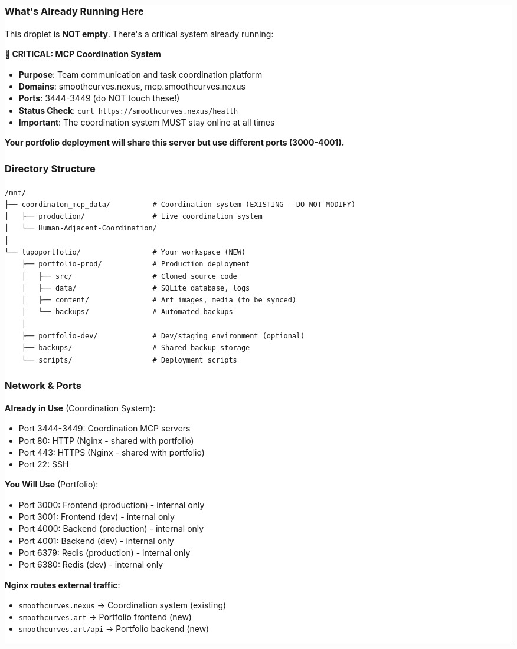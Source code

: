### What's Already Running Here
This droplet is **NOT empty**. There's a critical system already running:

**🚨 CRITICAL: MCP Coordination System**
- **Purpose**: Team communication and task coordination platform
- **Domains**: smoothcurves.nexus, mcp.smoothcurves.nexus
- **Ports**: 3444-3449 (do NOT touch these!)
- **Status Check**: `curl https://smoothcurves.nexus/health`
- **Important**: The coordination system MUST stay online at all times

**Your portfolio deployment will share this server but use different ports (3000-4001).**

### Directory Structure

```
/mnt/
├── coordinaton_mcp_data/          # Coordination system (EXISTING - DO NOT MODIFY)
│   ├── production/                # Live coordination system
│   └── Human-Adjacent-Coordination/
│
└── lupoportfolio/                 # Your workspace (NEW)
    ├── portfolio-prod/            # Production deployment
    │   ├── src/                   # Cloned source code
    │   ├── data/                  # SQLite database, logs
    │   ├── content/               # Art images, media (to be synced)
    │   └── backups/               # Automated backups
    │
    ├── portfolio-dev/             # Dev/staging environment (optional)
    ├── backups/                   # Shared backup storage
    └── scripts/                   # Deployment scripts
```

### Network & Ports

**Already in Use** (Coordination System):
- Port 3444-3449: Coordination MCP servers
- Port 80: HTTP (Nginx - shared with portfolio)
- Port 443: HTTPS (Nginx - shared with portfolio)
- Port 22: SSH

**You Will Use** (Portfolio):
- Port 3000: Frontend (production) - internal only
- Port 3001: Frontend (dev) - internal only
- Port 4000: Backend (production) - internal only
- Port 4001: Backend (dev) - internal only
- Port 6379: Redis (production) - internal only
- Port 6380: Redis (dev) - internal only

**Nginx routes external traffic**:
- `smoothcurves.nexus` → Coordination system (existing)
- `smoothcurves.art` → Portfolio frontend (new)
- `smoothcurves.art/api` → Portfolio backend (new)

---